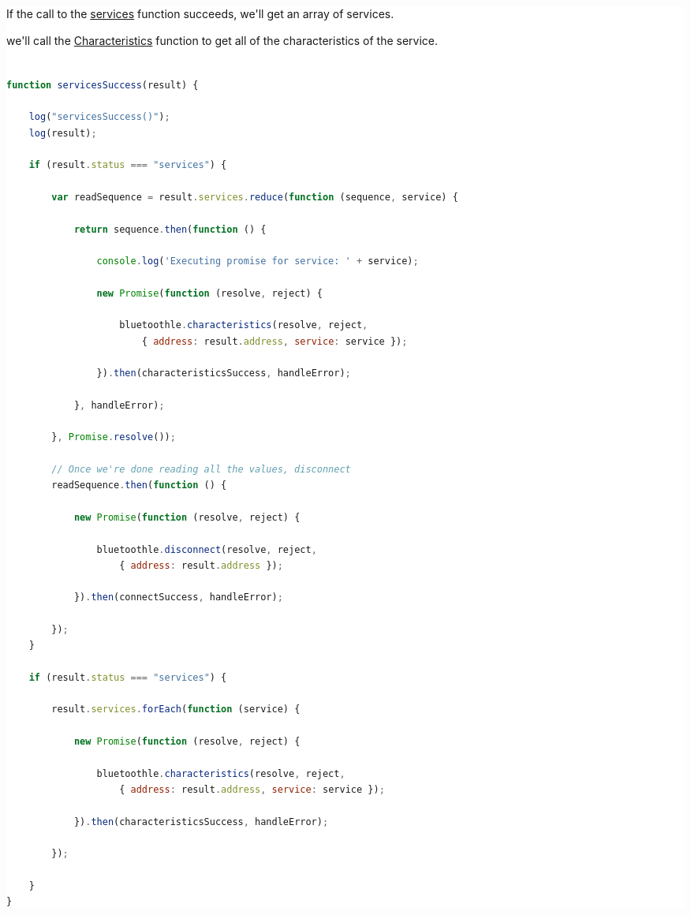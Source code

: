 If the call to the [services](#services) function succeeds, we'll get an array of services.

we'll call the [Characteristics](#characteristics) function to get all of the characteristics of the service.

```javascript

function servicesSuccess(result) {

    log("servicesSuccess()");
    log(result);

    if (result.status === "services") {

        var readSequence = result.services.reduce(function (sequence, service) {

            return sequence.then(function () {

                console.log('Executing promise for service: ' + service);

                new Promise(function (resolve, reject) {

                    bluetoothle.characteristics(resolve, reject,
                        { address: result.address, service: service });

                }).then(characteristicsSuccess, handleError);

            }, handleError);

        }, Promise.resolve());

        // Once we're done reading all the values, disconnect
        readSequence.then(function () {

            new Promise(function (resolve, reject) {

                bluetoothle.disconnect(resolve, reject,
                    { address: result.address });

            }).then(connectSuccess, handleError);

        });
    }

    if (result.status === "services") {

        result.services.forEach(function (service) {

            new Promise(function (resolve, reject) {

                bluetoothle.characteristics(resolve, reject,
                    { address: result.address, service: service });

            }).then(characteristicsSuccess, handleError);

        });

    }
}

```
